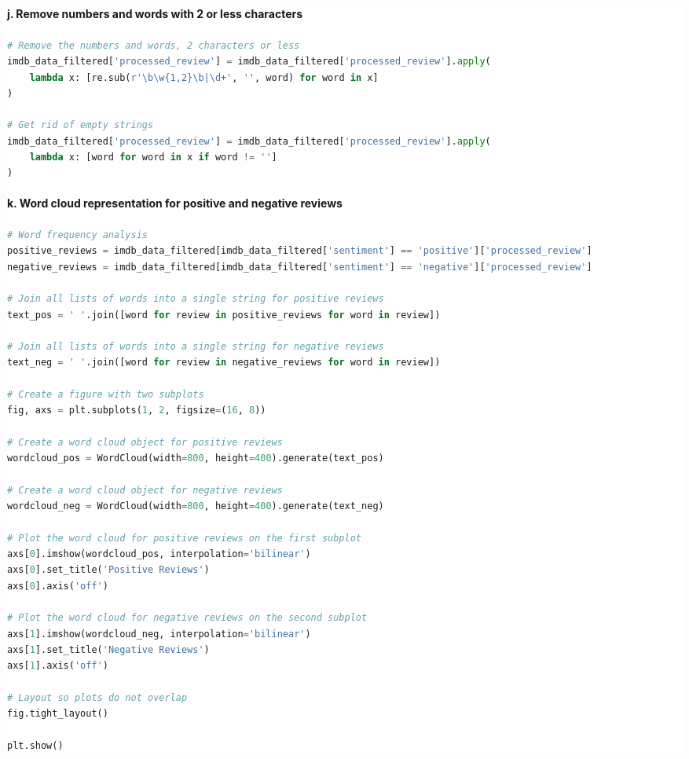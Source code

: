 #### j. Remove numbers and words with 2 or less characters


```python
# Remove the numbers and words, 2 characters or less
imdb_data_filtered['processed_review'] = imdb_data_filtered['processed_review'].apply(
    lambda x: [re.sub(r'\b\w{1,2}\b|\d+', '', word) for word in x]
)

# Get rid of empty strings
imdb_data_filtered['processed_review'] = imdb_data_filtered['processed_review'].apply(
    lambda x: [word for word in x if word != '']
)
```

#### k. Word cloud representation for positive and negative reviews


```python
# Word frequency analysis
positive_reviews = imdb_data_filtered[imdb_data_filtered['sentiment'] == 'positive']['processed_review']
negative_reviews = imdb_data_filtered[imdb_data_filtered['sentiment'] == 'negative']['processed_review']

# Join all lists of words into a single string for positive reviews
text_pos = ' '.join([word for review in positive_reviews for word in review])

# Join all lists of words into a single string for negative reviews
text_neg = ' '.join([word for review in negative_reviews for word in review])

# Create a figure with two subplots
fig, axs = plt.subplots(1, 2, figsize=(16, 8))

# Create a word cloud object for positive reviews
wordcloud_pos = WordCloud(width=800, height=400).generate(text_pos)

# Create a word cloud object for negative reviews
wordcloud_neg = WordCloud(width=800, height=400).generate(text_neg)

# Plot the word cloud for positive reviews on the first subplot
axs[0].imshow(wordcloud_pos, interpolation='bilinear')
axs[0].set_title('Positive Reviews')
axs[0].axis('off')

# Plot the word cloud for negative reviews on the second subplot
axs[1].imshow(wordcloud_neg, interpolation='bilinear')
axs[1].set_title('Negative Reviews')
axs[1].axis('off')

# Layout so plots do not overlap
fig.tight_layout()

plt.show()
```

